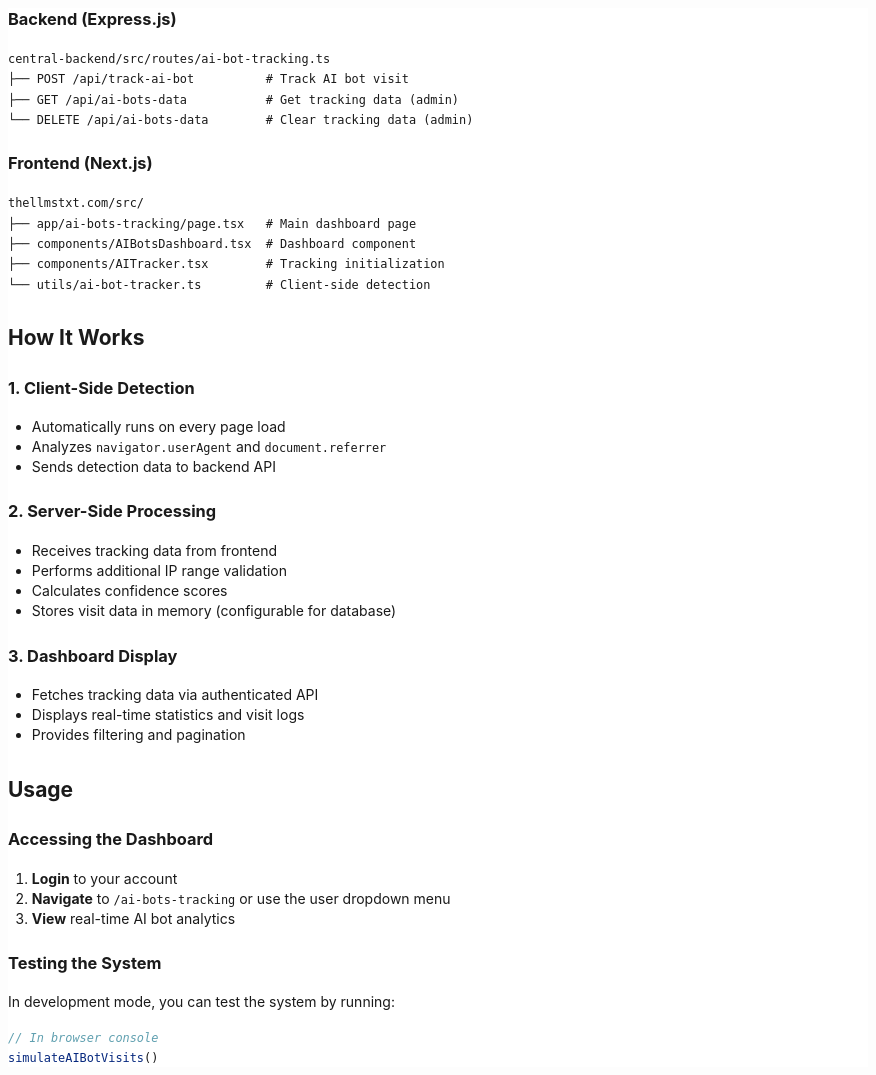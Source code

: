 ### Backend (Express.js)
```
central-backend/src/routes/ai-bot-tracking.ts
├── POST /api/track-ai-bot          # Track AI bot visit
├── GET /api/ai-bots-data           # Get tracking data (admin)
└── DELETE /api/ai-bots-data        # Clear tracking data (admin)
```

### Frontend (Next.js)
```
thellmstxt.com/src/
├── app/ai-bots-tracking/page.tsx   # Main dashboard page
├── components/AIBotsDashboard.tsx  # Dashboard component
├── components/AITracker.tsx        # Tracking initialization
└── utils/ai-bot-tracker.ts         # Client-side detection
```

## How It Works

### 1. **Client-Side Detection**
- Automatically runs on every page load
- Analyzes `navigator.userAgent` and `document.referrer`
- Sends detection data to backend API

### 2. **Server-Side Processing**
- Receives tracking data from frontend
- Performs additional IP range validation
- Calculates confidence scores
- Stores visit data in memory (configurable for database)

### 3. **Dashboard Display**
- Fetches tracking data via authenticated API
- Displays real-time statistics and visit logs
- Provides filtering and pagination

## Usage

### Accessing the Dashboard
1. **Login** to your account
2. **Navigate** to `/ai-bots-tracking` or use the user dropdown menu
3. **View** real-time AI bot analytics

### Testing the System
In development mode, you can test the system by running:
```javascript
// In browser console
simulateAIBotVisits()
```
